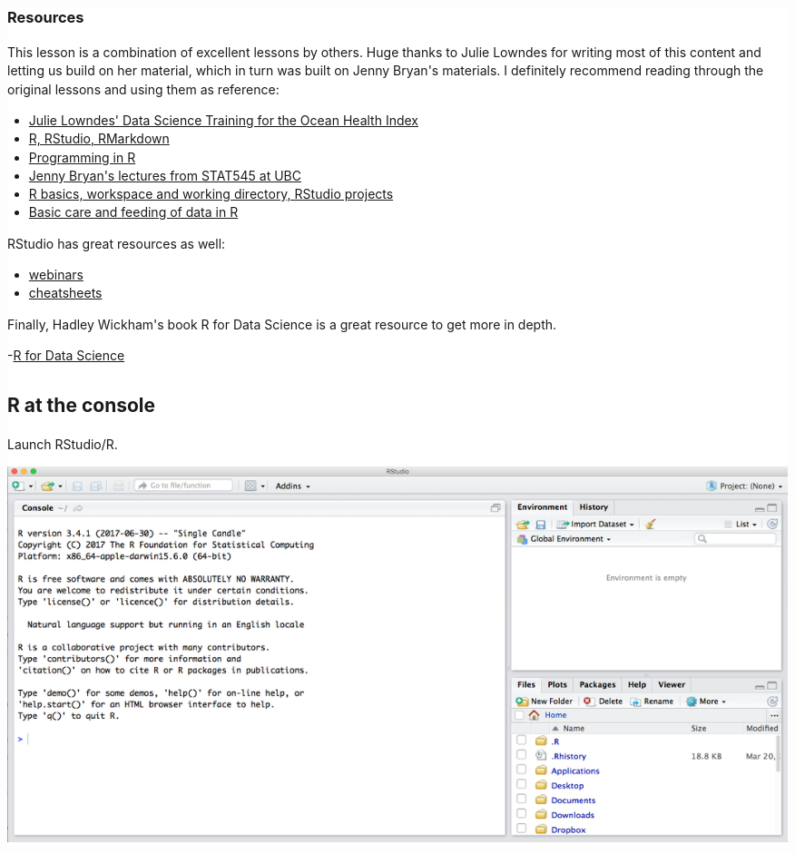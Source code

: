 

### Resources

This lesson is a combination of excellent lessons by others. Huge thanks to Julie Lowndes for writing most of this content and letting us build on her material, which in turn was built on Jenny Bryan's materials. I definitely recommend reading through the original lessons and using them as reference:   

- [Julie Lowndes' Data Science Training for the Ocean Health Index](http://ohi-science.org/data-science-training/)
- [R, RStudio, RMarkdown](http://ohi-science.org/data-science-training/rstudio.html)
- [Programming in R](http://ohi-science.org/data-science-training/programming.html)
- [Jenny Bryan's lectures from STAT545 at UBC](https://stat545-ubc.github.io/)
- [R basics, workspace and working directory, RStudio projects](http://stat545-ubc.github.io/block002_hello-r-workspace-wd-project.html)
- [Basic care and feeding of data in R](http://stat545-ubc.github.io/block006_care-feeding-data.html)



RStudio has great resources as well: 

- [webinars](https://www.rstudio.com/resources/webinars/) 
- [cheatsheets](https://www.rstudio.com/resources/cheatsheets/)

Finally, Hadley Wickham's book R for Data Science is a great resource to get more in depth. 

-[R for Data Science](http://r4ds.had.co.nz/)

## R at the console

Launch RStudio/R.

![](images/RStudio_IDE.png)
